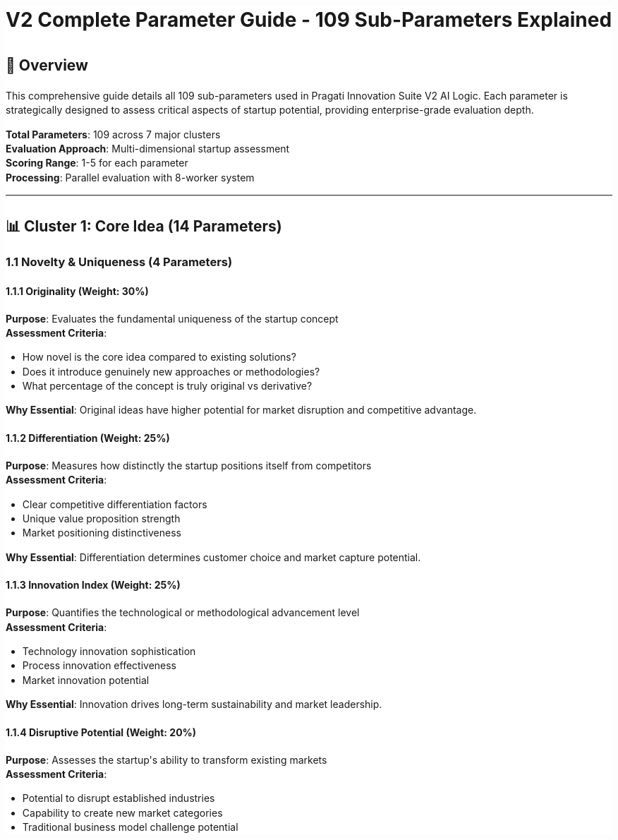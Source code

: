 # V2 Complete Parameter Guide - 109 Sub-Parameters Explained

## 🎯 Overview

This comprehensive guide details all 109 sub-parameters used in Pragati Innovation Suite V2 AI Logic. Each parameter is strategically designed to assess critical aspects of startup potential, providing enterprise-grade evaluation depth.

**Total Parameters**: 109 across 7 major clusters  
**Evaluation Approach**: Multi-dimensional startup assessment  
**Scoring Range**: 1-5 for each parameter  
**Processing**: Parallel evaluation with 8-worker system

---

## 📊 Cluster 1: Core Idea (14 Parameters)

### 1.1 Novelty & Uniqueness (4 Parameters)

#### 1.1.1 Originality (Weight: 30%)
**Purpose**: Evaluates the fundamental uniqueness of the startup concept  
**Assessment Criteria**:
- How novel is the core idea compared to existing solutions?
- Does it introduce genuinely new approaches or methodologies?
- What percentage of the concept is truly original vs derivative?

**Why Essential**: Original ideas have higher potential for market disruption and competitive advantage.

#### 1.1.2 Differentiation (Weight: 25%)
**Purpose**: Measures how distinctly the startup positions itself from competitors  
**Assessment Criteria**:
- Clear competitive differentiation factors
- Unique value proposition strength
- Market positioning distinctiveness

**Why Essential**: Differentiation determines customer choice and market capture potential.

#### 1.1.3 Innovation Index (Weight: 25%)
**Purpose**: Quantifies the technological or methodological advancement level  
**Assessment Criteria**:
- Technology innovation sophistication
- Process innovation effectiveness
- Market innovation potential

**Why Essential**: Innovation drives long-term sustainability and market leadership.

#### 1.1.4 Disruptive Potential (Weight: 20%)
**Purpose**: Assesses the startup's ability to transform existing markets  
**Assessment Criteria**:
- Potential to disrupt established industries
- Capability to create new market categories
- Traditional business model challenge potential

